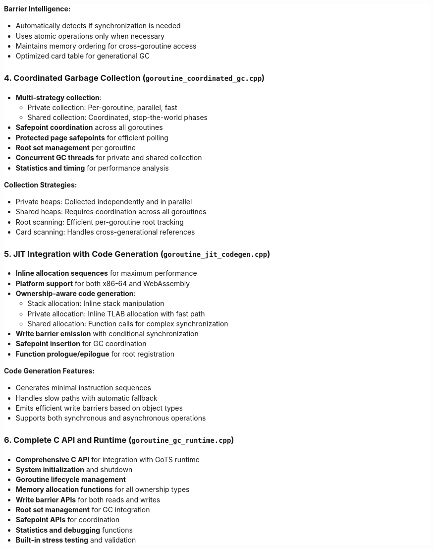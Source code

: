 **Barrier Intelligence:**
- Automatically detects if synchronization is needed
- Uses atomic operations only when necessary
- Maintains memory ordering for cross-goroutine access
- Optimized card table for generational GC

### 4. **Coordinated Garbage Collection** (`goroutine_coordinated_gc.cpp`)
- **Multi-strategy collection**:
  - Private collection: Per-goroutine, parallel, fast
  - Shared collection: Coordinated, stop-the-world phases
- **Safepoint coordination** across all goroutines
- **Protected page safepoints** for efficient polling
- **Root set management** per goroutine
- **Concurrent GC threads** for private and shared collection
- **Statistics and timing** for performance analysis

**Collection Strategies:**
- Private heaps: Collected independently and in parallel
- Shared heaps: Requires coordination across all goroutines
- Root scanning: Efficient per-goroutine root tracking
- Card scanning: Handles cross-generational references

### 5. **JIT Integration with Code Generation** (`goroutine_jit_codegen.cpp`)
- **Inline allocation sequences** for maximum performance
- **Platform support** for both x86-64 and WebAssembly
- **Ownership-aware code generation**:
  - Stack allocation: Inline stack manipulation
  - Private allocation: Inline TLAB allocation with fast path
  - Shared allocation: Function calls for complex synchronization
- **Write barrier emission** with conditional synchronization
- **Safepoint insertion** for GC coordination
- **Function prologue/epilogue** for root registration

**Code Generation Features:**
- Generates minimal instruction sequences
- Handles slow paths with automatic fallback
- Emits efficient write barriers based on object types
- Supports both synchronous and asynchronous operations

### 6. **Complete C API and Runtime** (`goroutine_gc_runtime.cpp`)
- **Comprehensive C API** for integration with GoTS runtime
- **System initialization** and shutdown
- **Goroutine lifecycle management**
- **Memory allocation functions** for all ownership types
- **Write barrier APIs** for both reads and writes
- **Root set management** for GC integration
- **Safepoint APIs** for coordination
- **Statistics and debugging** functions
- **Built-in stress testing** and validation
